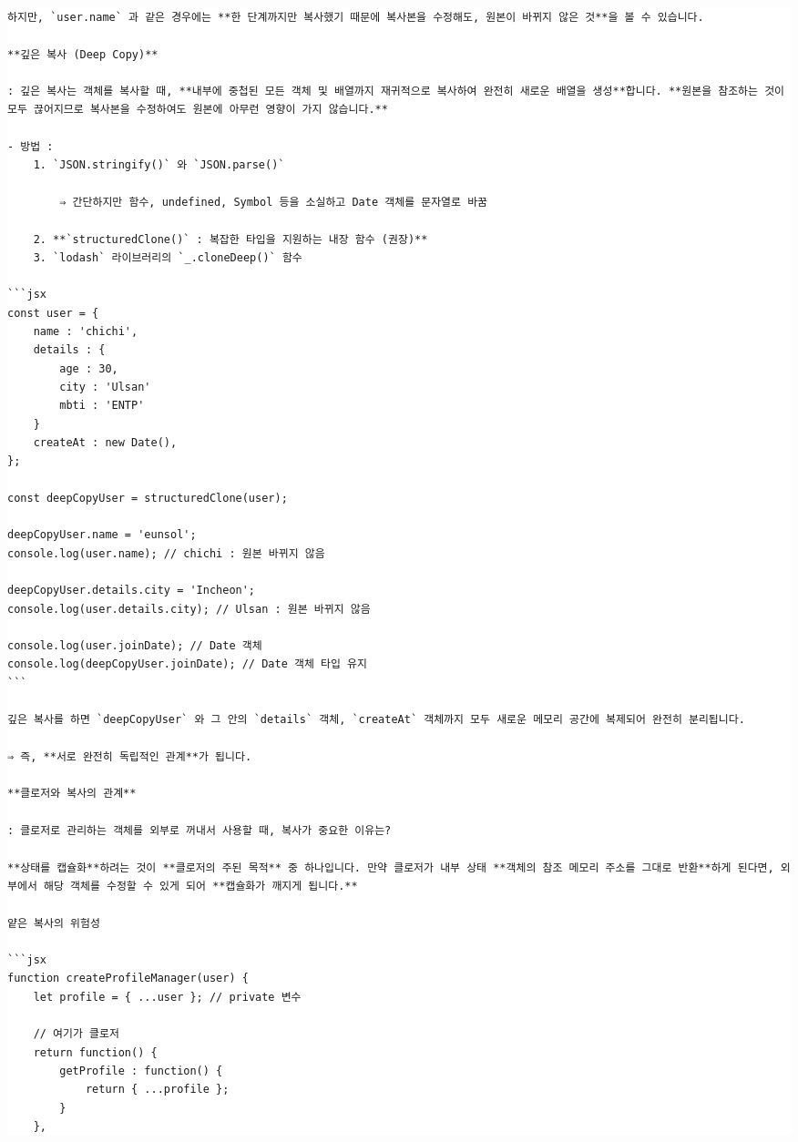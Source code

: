     하지만, `user.name` 과 같은 경우에는 **한 단계까지만 복사했기 때문에 복사본을 수정해도, 원본이 바뀌지 않은 것**을 볼 수 있습니다.
    
    **깊은 복사 (Deep Copy)**
    
    : 깊은 복사는 객체를 복사할 때, **내부에 중첩된 모든 객체 및 배열까지 재귀적으로 복사하여 완전히 새로운 배열을 생성**합니다. **원본을 참조하는 것이 모두 끊어지므로 복사본을 수정하여도 원본에 아무런 영향이 가지 않습니다.**
    
    - 방법 :
        1. `JSON.stringify()` 와 `JSON.parse()` 
            
            ⇒ 간단하지만 함수, undefined, Symbol 등을 소실하고 Date 객체를 문자열로 바꿈
            
        2. **`structuredClone()` : 복잡한 타입을 지원하는 내장 함수 (권장)**
        3. `lodash` 라이브러리의 `_.cloneDeep()` 함수
    
    ```jsx
    const user = {
    	name : 'chichi',
    	details : {
    		age : 30,
    		city : 'Ulsan'
    		mbti : 'ENTP'
    	}
    	createAt : new Date(),
    };
    
    const deepCopyUser = structuredClone(user);
    
    deepCopyUser.name = 'eunsol';
    console.log(user.name); // chichi : 원본 바뀌지 않음
    
    deepCopyUser.details.city = 'Incheon';
    console.log(user.details.city); // Ulsan : 원본 바뀌지 않음
    
    console.log(user.joinDate); // Date 객체
    console.log(deepCopyUser.joinDate); // Date 객체 타입 유지
    ```
    
    깊은 복사를 하면 `deepCopyUser` 와 그 안의 `details` 객체, `createAt` 객체까지 모두 새로운 메모리 공간에 복제되어 완전히 분리됩니다. 
    
    ⇒ 즉, **서로 완전히 독립적인 관계**가 됩니다.
    
    **클로저와 복사의 관계**
    
    : 클로저로 관리하는 객체를 외부로 꺼내서 사용할 때, 복사가 중요한 이유는?
    
    **상태를 캡슐화**하려는 것이 **클로저의 주된 목적** 중 하나입니다. 만약 클로저가 내부 상태 **객체의 참조 메모리 주소를 그대로 반환**하게 된다면, 외부에서 해당 객체를 수정할 수 있게 되어 **캡슐화가 깨지게 됩니다.**
    
    얕은 복사의 위험성
    
    ```jsx
    function createProfileManager(user) {
    	let profile = { ...user }; // private 변수
    	
    	// 여기가 클로저
    	return function() {
    		getProfile : function() {
    			return { ...profile };
    		}
    	},
    	